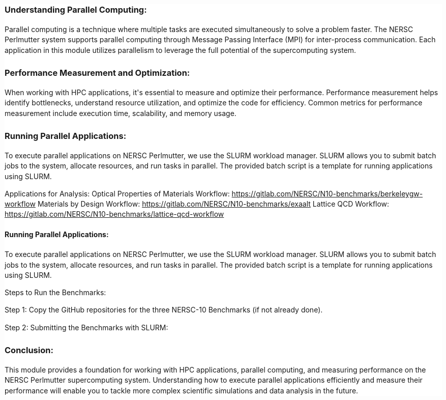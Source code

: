 
### Understanding Parallel Computing:


Parallel computing is a technique where multiple tasks are executed simultaneously to solve a problem faster. The NERSC Perlmutter system supports parallel computing through Message Passing Interface (MPI) for inter-process communication. Each application in this module utilizes parallelism to leverage the full potential of the supercomputing system.


### Performance Measurement and Optimization:


When working with HPC applications, it's essential to measure and optimize their performance. Performance measurement helps identify bottlenecks, understand resource utilization, and optimize the code for efficiency. Common metrics for performance measurement include execution time, scalability, and memory usage.


### Running Parallel Applications:


To execute parallel applications on NERSC Perlmutter, we use the SLURM workload manager. SLURM allows you to submit batch jobs to the system, allocate resources, and run tasks in parallel. The provided batch script is a template for running applications using SLURM.


Applications for Analysis:
Optical Properties of Materials Workflow: https://gitlab.com/NERSC/N10-benchmarks/berkeleygw-workflow
Materials by Design Workflow: https://gitlab.com/NERSC/N10-benchmarks/exaalt
Lattice QCD Workflow: https://gitlab.com/NERSC/N10-benchmarks/lattice-qcd-workflow


#### Running Parallel Applications:


To execute parallel applications on NERSC Perlmutter, we use the SLURM workload manager. SLURM allows you to submit batch jobs to the system, allocate resources, and run tasks in parallel. The provided batch script is a template for running applications using SLURM.


Steps to Run the Benchmarks:


Step 1: Copy the GitHub repositories for the three NERSC-10 Benchmarks (if not already done).


Step 2: Submitting the Benchmarks with SLURM:




### Conclusion:


This module provides a foundation for working with HPC applications, parallel computing, and measuring performance on the NERSC Perlmutter supercomputing system. Understanding how to execute parallel applications efficiently and measure their performance will enable you to tackle more complex scientific simulations and data analysis in the future.
